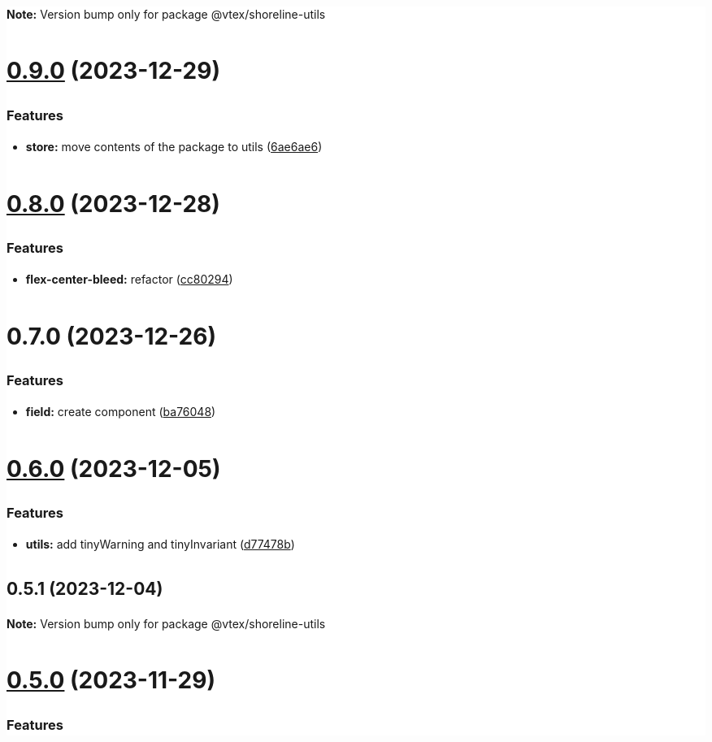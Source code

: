 **Note:** Version bump only for package @vtex/shoreline-utils

# [0.9.0](https://github.com/vtex/shoreline/compare/@vtex/shoreline-utils@0.8.0...@vtex/shoreline-utils@0.9.0) (2023-12-29)

### Features

- **store:** move contents of the package to utils ([6ae6ae6](https://github.com/vtex/shoreline/commit/6ae6ae698824f95193bbc85b30583cdc0eb058be))

# [0.8.0](https://github.com/vtex/shoreline/compare/@vtex/shoreline-utils@0.7.0...@vtex/shoreline-utils@0.8.0) (2023-12-28)

### Features

- **flex-center-bleed:** refactor ([cc80294](https://github.com/vtex/shoreline/commit/cc8029404de22769c390cfa072f5385ae44b3354))

# 0.7.0 (2023-12-26)

### Features

- **field:** create component ([ba76048](https://github.com/vtex/shoreline/commit/ba7604837582fdeced06f98e166ca71adf495c94))

# [0.6.0](https://github.com/vtex/shoreline/compare/@vtex/shoreline-utils@0.5.1...@vtex/shoreline-utils@0.6.0) (2023-12-05)

### Features

- **utils:** add tinyWarning and tinyInvariant ([d77478b](https://github.com/vtex/shoreline/commit/d77478b119ff65e3d63a0715db41c8a643900f55))

## 0.5.1 (2023-12-04)

**Note:** Version bump only for package @vtex/shoreline-utils

# [0.5.0](https://github.com/vtex/shoreline/compare/@vtex/shoreline-utils@0.4.0...@vtex/shoreline-utils@0.5.0) (2023-11-29)

### Features
